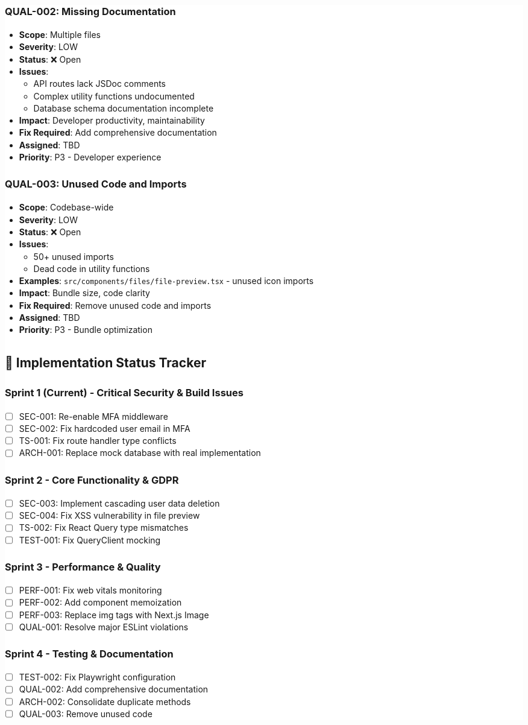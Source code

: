 ### QUAL-002: Missing Documentation
- **Scope**: Multiple files
- **Severity**: LOW
- **Status**: ❌ Open
- **Issues**: 
  - API routes lack JSDoc comments
  - Complex utility functions undocumented
  - Database schema documentation incomplete
- **Impact**: Developer productivity, maintainability
- **Fix Required**: Add comprehensive documentation
- **Assigned**: TBD
- **Priority**: P3 - Developer experience

### QUAL-003: Unused Code and Imports
- **Scope**: Codebase-wide
- **Severity**: LOW
- **Status**: ❌ Open
- **Issues**: 
  - 50+ unused imports
  - Dead code in utility functions
- **Examples**: `src/components/files/file-preview.tsx` - unused icon imports
- **Impact**: Bundle size, code clarity
- **Fix Required**: Remove unused code and imports
- **Assigned**: TBD
- **Priority**: P3 - Bundle optimization

## 🔄 Implementation Status Tracker

### Sprint 1 (Current) - Critical Security & Build Issues
- [ ] SEC-001: Re-enable MFA middleware
- [ ] SEC-002: Fix hardcoded user email in MFA
- [ ] TS-001: Fix route handler type conflicts
- [ ] ARCH-001: Replace mock database with real implementation

### Sprint 2 - Core Functionality & GDPR
- [ ] SEC-003: Implement cascading user data deletion
- [ ] SEC-004: Fix XSS vulnerability in file preview
- [ ] TS-002: Fix React Query type mismatches
- [ ] TEST-001: Fix QueryClient mocking

### Sprint 3 - Performance & Quality
- [ ] PERF-001: Fix web vitals monitoring
- [ ] PERF-002: Add component memoization
- [ ] PERF-003: Replace img tags with Next.js Image
- [ ] QUAL-001: Resolve major ESLint violations

### Sprint 4 - Testing & Documentation
- [ ] TEST-002: Fix Playwright configuration
- [ ] QUAL-002: Add comprehensive documentation
- [ ] ARCH-002: Consolidate duplicate methods
- [ ] QUAL-003: Remove unused code
